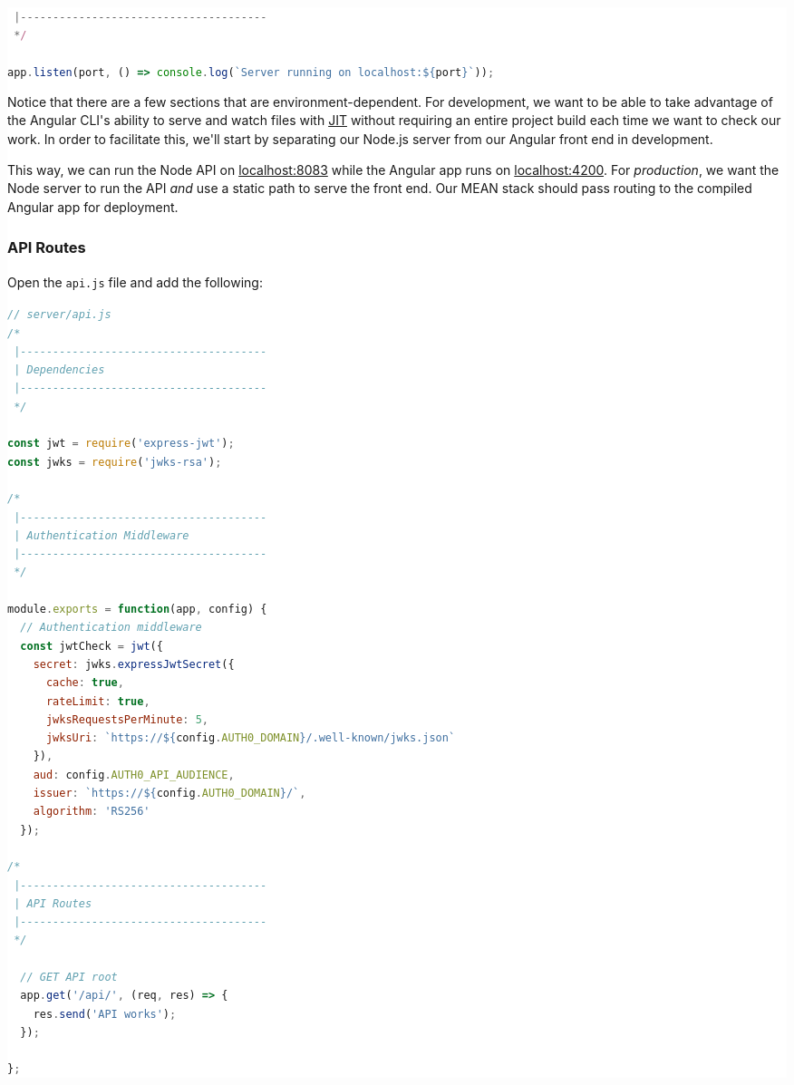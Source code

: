 ```js
 |--------------------------------------
 */

app.listen(port, () => console.log(`Server running on localhost:${port}`));
```

Notice that there are a few sections that are environment-dependent. For development, we want to be able to take advantage of the Angular CLI's ability to serve and watch files with [JIT](https://auth0.com/blog/glossary-of-modern-javascript-concepts-part-2#jit) without requiring an entire project build each time we want to check our work. In order to facilitate this, we'll start by separating our Node.js server from our Angular front end in development.

This way, we can run the Node API on [localhost:8083](http://localhost:8083) while the Angular app runs on [localhost:4200](http://localhost:4200). For _production_, we want the Node server to run the API _and_ use a static path to serve the front end. Our MEAN stack should pass routing to the compiled Angular app for deployment.

### API Routes

Open the `api.js` file and add the following:

```js
// server/api.js
/*
 |--------------------------------------
 | Dependencies
 |--------------------------------------
 */

const jwt = require('express-jwt');
const jwks = require('jwks-rsa');

/*
 |--------------------------------------
 | Authentication Middleware
 |--------------------------------------
 */

module.exports = function(app, config) {
  // Authentication middleware
  const jwtCheck = jwt({
    secret: jwks.expressJwtSecret({
      cache: true,
      rateLimit: true,
      jwksRequestsPerMinute: 5,
      jwksUri: `https://${config.AUTH0_DOMAIN}/.well-known/jwks.json`
    }),
    aud: config.AUTH0_API_AUDIENCE,
    issuer: `https://${config.AUTH0_DOMAIN}/`,
    algorithm: 'RS256'
  });
  
/*
 |--------------------------------------
 | API Routes
 |--------------------------------------
 */

  // GET API root
  app.get('/api/', (req, res) => {
    res.send('API works');
  });

};
```
